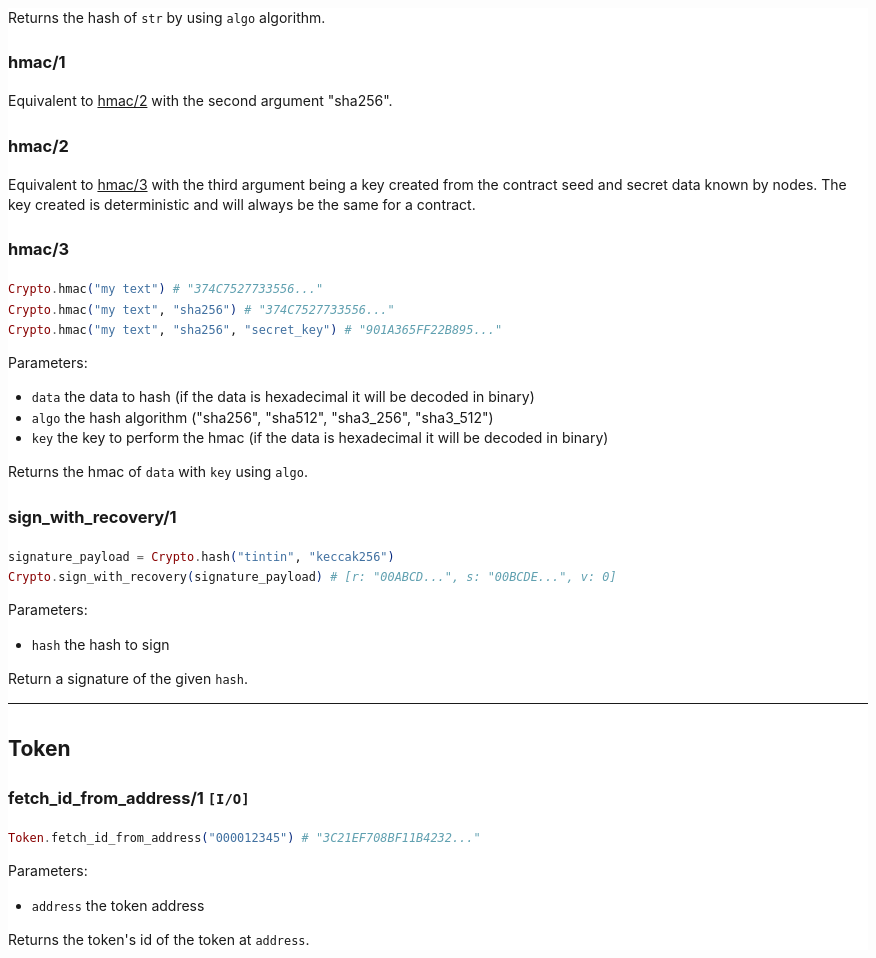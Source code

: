 Returns the hash of `str` by using `algo` algorithm.

### hmac/1

Equivalent to [hmac/2](#hmac2) with the second argument "sha256".

### hmac/2

Equivalent to [hmac/3](#hmac3) with the third argument being a key created from the contract seed and secret data known by nodes.
The key created is deterministic and will always be the same for a contract.

### hmac/3

```elixir
Crypto.hmac("my text") # "374C7527733556..."
Crypto.hmac("my text", "sha256") # "374C7527733556..."
Crypto.hmac("my text", "sha256", "secret_key") # "901A365FF22B895..."
```

Parameters:

- `data` the data to hash (if the data is hexadecimal it will be decoded in binary)
- `algo` the hash algorithm ("sha256", "sha512", "sha3_256", "sha3_512")
- `key` the key to perform the hmac (if the data is hexadecimal it will be decoded in binary)

Returns the hmac of `data` with `key` using `algo`.

### sign_with_recovery/1

```elixir
signature_payload = Crypto.hash("tintin", "keccak256")
Crypto.sign_with_recovery(signature_payload) # [r: "00ABCD...", s: "00BCDE...", v: 0]
```

Parameters:

- `hash` the hash to sign

Return a signature of the given `hash`.

---------

## Token

### fetch_id_from_address/1 `[I/O]`

```elixir
Token.fetch_id_from_address("000012345") # "3C21EF708BF11B4232..."
```

Parameters:

- `address` the token address

Returns the token's id of the token at `address`.
